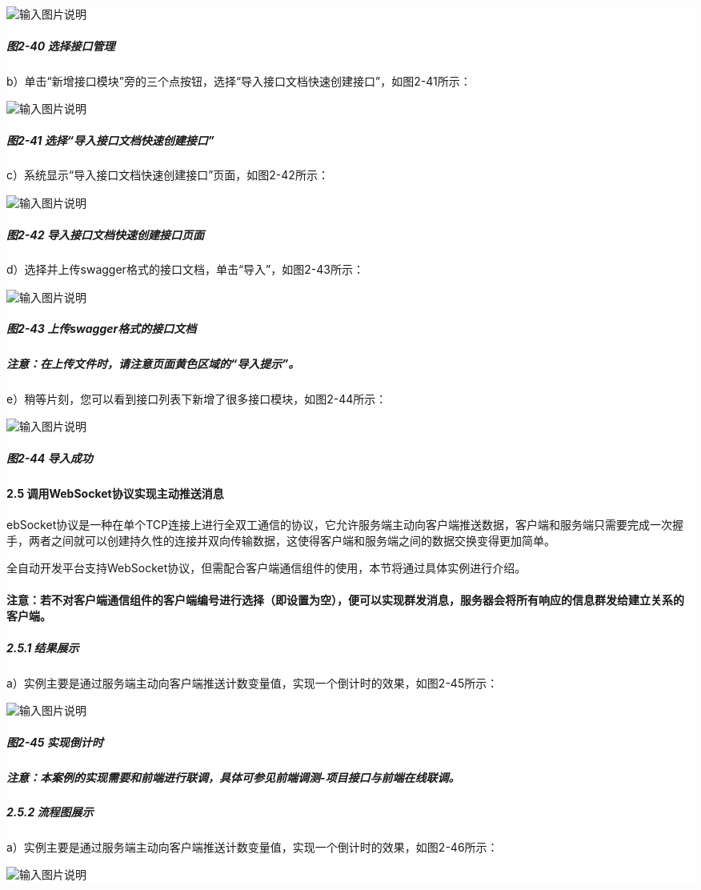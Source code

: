 ![输入图片说明](../../../images/SoFlu%EF%BC%88%E5%90%8E%E7%AB%AF%EF%BC%89%E5%BC%80%E5%8F%91%E5%B9%B3%E5%8F%B0/SoFlu%EF%BC%88%E5%90%8E%E7%AB%AF%EF%BC%89%E5%9F%BA%E7%A1%80%E6%93%8D%E4%BD%9C%E6%8C%87%E5%8D%97/15.%20%E6%8E%A5%E5%8F%A3%E7%AE%A1%E7%90%86/2-40.png)

##### 图2-40 选择接口管理

b）单击“新增接口模块”旁的三个点按钮，选择“导入接口文档快速创建接口”，如图2-41所示：

![输入图片说明](../../../images/SoFlu%EF%BC%88%E5%90%8E%E7%AB%AF%EF%BC%89%E5%BC%80%E5%8F%91%E5%B9%B3%E5%8F%B0/SoFlu%EF%BC%88%E5%90%8E%E7%AB%AF%EF%BC%89%E5%9F%BA%E7%A1%80%E6%93%8D%E4%BD%9C%E6%8C%87%E5%8D%97/15.%20%E6%8E%A5%E5%8F%A3%E7%AE%A1%E7%90%86/2-41.png)

##### 图2-41 选择“导入接口文档快速创建接口”

c）系统显示“导入接口文档快速创建接口”页面，如图2-42所示：

![输入图片说明](../../../images/SoFlu%EF%BC%88%E5%90%8E%E7%AB%AF%EF%BC%89%E5%BC%80%E5%8F%91%E5%B9%B3%E5%8F%B0/SoFlu%EF%BC%88%E5%90%8E%E7%AB%AF%EF%BC%89%E5%9F%BA%E7%A1%80%E6%93%8D%E4%BD%9C%E6%8C%87%E5%8D%97/15.%20%E6%8E%A5%E5%8F%A3%E7%AE%A1%E7%90%86/2-42.png)

##### 图2-42 导入接口文档快速创建接口页面

d）选择并上传swagger格式的接口文档，单击“导入”，如图2-43所示：

![输入图片说明](../../../images/SoFlu%EF%BC%88%E5%90%8E%E7%AB%AF%EF%BC%89%E5%BC%80%E5%8F%91%E5%B9%B3%E5%8F%B0/SoFlu%EF%BC%88%E5%90%8E%E7%AB%AF%EF%BC%89%E5%9F%BA%E7%A1%80%E6%93%8D%E4%BD%9C%E6%8C%87%E5%8D%97/15.%20%E6%8E%A5%E5%8F%A3%E7%AE%A1%E7%90%86/2-43.png)

##### 图2-43 上传swagger格式的接口文档

##### 注意：在上传文件时，请注意页面黄色区域的“导入提示”。

e）稍等片刻，您可以看到接口列表下新增了很多接口模块，如图2-44所示：

![输入图片说明](../../../images/SoFlu%EF%BC%88%E5%90%8E%E7%AB%AF%EF%BC%89%E5%BC%80%E5%8F%91%E5%B9%B3%E5%8F%B0/SoFlu%EF%BC%88%E5%90%8E%E7%AB%AF%EF%BC%89%E5%9F%BA%E7%A1%80%E6%93%8D%E4%BD%9C%E6%8C%87%E5%8D%97/15.%20%E6%8E%A5%E5%8F%A3%E7%AE%A1%E7%90%86/2-44.png)

##### 图2-44 导入成功

#### 2.5 调用WebSocket协议实现主动推送消息

ebSocket协议是一种在单个TCP连接上进行全双工通信的协议，它允许服务端主动向客户端推送数据，客户端和服务端只需要完成一次握手，两者之间就可以创建持久性的连接并双向传输数据，这使得客户端和服务端之间的数据交换变得更加简单。

全自动开发平台支持WebSocket协议，但需配合客户端通信组件的使用，本节将通过具体实例进行介绍。

#### 注意：若不对客户端通信组件的客户端编号进行选择（即设置为空），便可以实现群发消息，服务器会将所有响应的信息群发给建立关系的客户端。
 
##### 2.5.1 结果展示

a）实例主要是通过服务端主动向客户端推送计数变量值，实现一个倒计时的效果，如图2-45所示：

![输入图片说明](../../../images/SoFlu%EF%BC%88%E5%90%8E%E7%AB%AF%EF%BC%89%E5%BC%80%E5%8F%91%E5%B9%B3%E5%8F%B0/SoFlu%EF%BC%88%E5%90%8E%E7%AB%AF%EF%BC%89%E5%9F%BA%E7%A1%80%E6%93%8D%E4%BD%9C%E6%8C%87%E5%8D%97/15.%20%E6%8E%A5%E5%8F%A3%E7%AE%A1%E7%90%86/2-45.png)

##### 图2-45 实现倒计时

##### 注意：本案例的实现需要和前端进行联调，具体可参见前端调测-项目接口与前端在线联调。

##### 2.5.2 流程图展示

a）实例主要是通过服务端主动向客户端推送计数变量值，实现一个倒计时的效果，如图2-46所示：

![输入图片说明](../../../images/SoFlu%EF%BC%88%E5%90%8E%E7%AB%AF%EF%BC%89%E5%BC%80%E5%8F%91%E5%B9%B3%E5%8F%B0/SoFlu%EF%BC%88%E5%90%8E%E7%AB%AF%EF%BC%89%E5%9F%BA%E7%A1%80%E6%93%8D%E4%BD%9C%E6%8C%87%E5%8D%97/15.%20%E6%8E%A5%E5%8F%A3%E7%AE%A1%E7%90%86/2-46.png)

